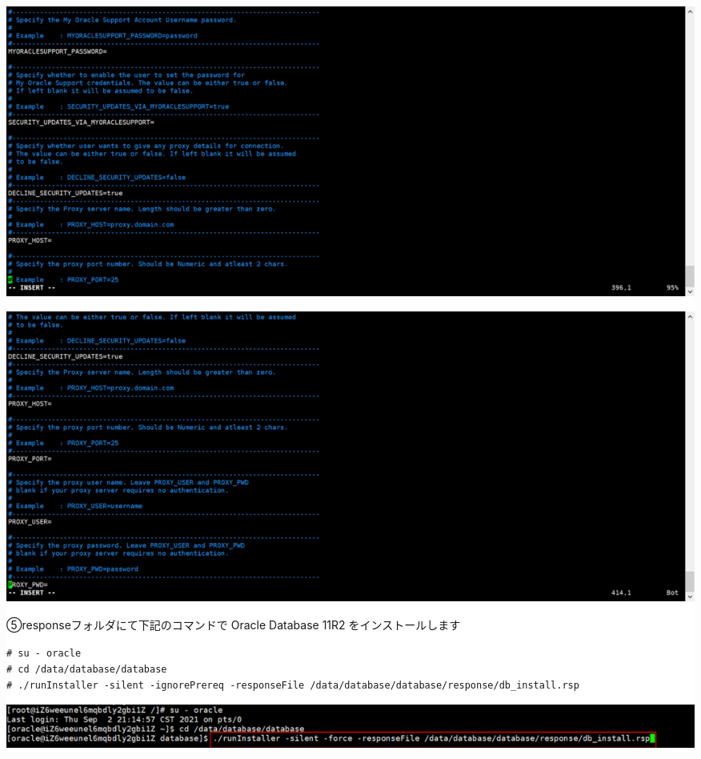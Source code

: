 
![img](https://raw.githubusercontent.com/sbopsv/cloud-tech/master/content/usecase-PolarDB/polardb_images_13574176438014222676/20210922010918.png "img")    


![img](https://raw.githubusercontent.com/sbopsv/cloud-tech/master/content/usecase-PolarDB/polardb_images_13574176438014222676/20210922010925.png "img")    



⑤responseフォルダにて下記のコマンドで Oracle Database 11R2 をインストールします      

```
# su - oracle
# cd /data/database/database
# ./runInstaller -silent -ignorePrereq -responseFile /data/database/database/response/db_install.rsp
```

![img](https://raw.githubusercontent.com/sbopsv/cloud-tech/master/content/usecase-PolarDB/polardb_images_13574176438014222676/20210922011219.png "img")    
